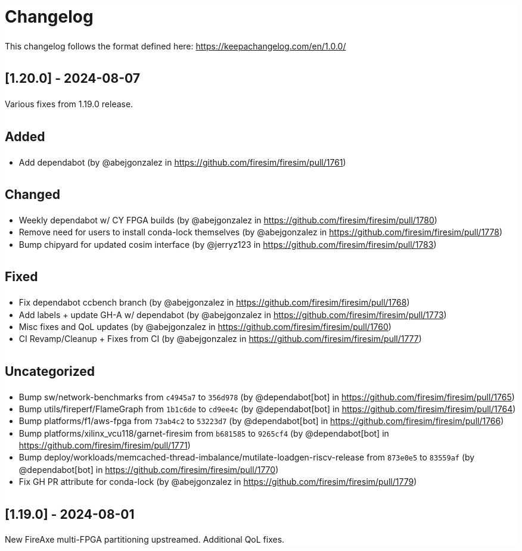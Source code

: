 # Changelog

This changelog follows the format defined here: https://keepachangelog.com/en/1.0.0/

## [1.20.0] - 2024-08-07

Various fixes from 1.19.0 release.

## Added

- Add dependabot (by @abejgonzalez in https://github.com/firesim/firesim/pull/1761)

## Changed

- Weekly dependabot w/ CY FPGA builds (by @abejgonzalez in https://github.com/firesim/firesim/pull/1780)
- Remove need for users to install conda-lock themselves (by @abejgonzalez in https://github.com/firesim/firesim/pull/1778)
- Bump chipyard for updated cosim interface (by @jerryz123 in https://github.com/firesim/firesim/pull/1783)

## Fixed

- Fix dependabot ccbench branch (by @abejgonzalez in https://github.com/firesim/firesim/pull/1768)
- Add labels + update GH-A w/ dependabot (by @abejgonzalez in https://github.com/firesim/firesim/pull/1773)
- Misc fixes and QoL updates (by @abejgonzalez in https://github.com/firesim/firesim/pull/1760)
- CI Revamp/Cleanup + Fixes from CI (by @abejgonzalez in https://github.com/firesim/firesim/pull/1777)

## Uncategorized

- Bump sw/network-benchmarks from `c4945a7` to `356d978` (by @dependabot[bot] in https://github.com/firesim/firesim/pull/1765)
- Bump utils/fireperf/FlameGraph from `1b1c6de` to `cd9ee4c` (by @dependabot[bot] in https://github.com/firesim/firesim/pull/1764)
- Bump platforms/f1/aws-fpga from `73ab4c2` to `53223d7` (by @dependabot[bot] in https://github.com/firesim/firesim/pull/1766)
- Bump platforms/xilinx_vcu118/garnet-firesim from `b681585` to `9265cf4` (by @dependabot[bot] in https://github.com/firesim/firesim/pull/1771)
- Bump deploy/workloads/memcached-thread-imbalance/mutilate-loadgen-riscv-release from `873e0e5` to `83559af` (by @dependabot[bot] in https://github.com/firesim/firesim/pull/1770)
- Fix GH PR attribute for conda-lock (by @abejgonzalez in https://github.com/firesim/firesim/pull/1779)

## [1.19.0] - 2024-08-01

New FireAxe multi-FPGA partitioning upstreamed. Additional QoL fixes.
